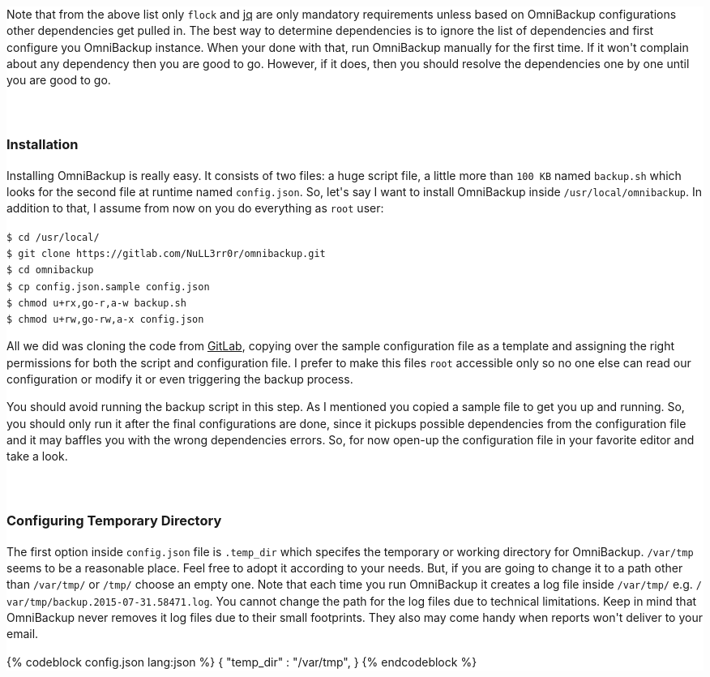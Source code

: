 Note that from the above list only <code>flock</code> and [jq](http://stedolan.github.io/jq/) are only mandatory requirements unless based on OmniBackup configurations other dependencies get pulled in. The best way to determine dependencies is to ignore the list of dependencies and first configure you OmniBackup instance. When your done with that, run OmniBackup manually for the first time. If it won't complain about any dependency then you are good to go. However, if it does, then you should resolve the dependencies one by one until you are good to go.


<br />
<a name="Installation"></a>

### Installation ###

Installing OmniBackup is really easy. It consists of two files: a huge script file, a little more than <code>100 KB</code> named <code>backup.sh</code> which looks for the second file at runtime named <code>config.json</code>. So, let's say I want to install OmniBackup inside <code>/usr/local/omnibackup</code>. In addition to that, I assume from now on you do everything as <code>root</code> user:

    $ cd /usr/local/
    $ git clone https://gitlab.com/NuLL3rr0r/omnibackup.git
    $ cd omnibackup
    $ cp config.json.sample config.json
    $ chmod u+rx,go-r,a-w backup.sh
    $ chmod u+rw,go-rw,a-x config.json

All we did was cloning the code from [GitLab](https://gitlab.com/), copying over the sample configuration file as a template and assigning the right permissions for both the script and configuration file. I prefer to make this files <code>root</code> accessible only so no one else can read our configuration or modify it or even triggering the backup process.

You should avoid running the backup script in this step. As I mentioned you copied a sample file to get you up and running. So, you should only run it after the final configurations are done, since it pickups possible dependencies from the configuration file and it may baffles you with the wrong dependencies errors. So, for now open-up the configuration file in your favorite editor and take a look.


<br />
<a name="ConfigTempDirectory"></a>

### Configuring Temporary Directory ###

The first option inside <code>config.json</code> file is <code>.temp_dir</code> which specifes the temporary or working directory for OmniBackup. <code>/var/tmp</code> seems to be a reasonable place. Feel free to adopt it according to your needs. But, if you are going to change it to a path other than <code>/var/tmp/</code> or <code>/tmp/</code> choose an empty one. Note that each time you run OmniBackup it creates a log file inside <code>/var/tmp/</code> e.g. <code>/var/tmp/backup.2015-07-31.58471.log</code>. You cannot change the path for the log files due to technical limitations. Keep in mind that OmniBackup never removes it log files due to their small footprints. They also may come handy when reports won't deliver to your email.

{% codeblock config.json lang:json %}
{
    "temp_dir" :  "/var/tmp",
}
{% endcodeblock %}
